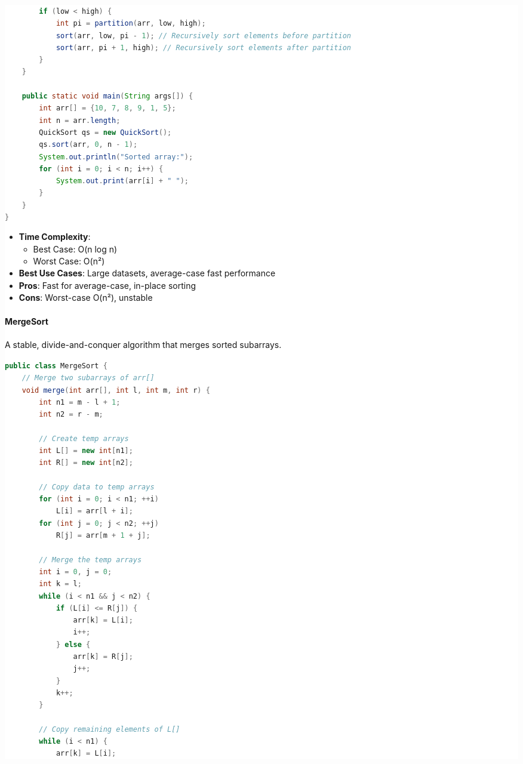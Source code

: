 ```java
        if (low < high) {
            int pi = partition(arr, low, high);
            sort(arr, low, pi - 1); // Recursively sort elements before partition
            sort(arr, pi + 1, high); // Recursively sort elements after partition
        }
    }

    public static void main(String args[]) {
        int arr[] = {10, 7, 8, 9, 1, 5};
        int n = arr.length;
        QuickSort qs = new QuickSort();
        qs.sort(arr, 0, n - 1);
        System.out.println("Sorted array:");
        for (int i = 0; i < n; i++) {
            System.out.print(arr[i] + " ");
        }
    }
}
```

- **Time Complexity**:
  - Best Case: O(n log n)
  - Worst Case: O(n²)
- **Best Use Cases**: Large datasets, average-case fast performance
- **Pros**: Fast for average-case, in-place sorting
- **Cons**: Worst-case O(n²), unstable

#### MergeSort
A stable, divide-and-conquer algorithm that merges sorted subarrays.

```java
public class MergeSort {
    // Merge two subarrays of arr[]
    void merge(int arr[], int l, int m, int r) {
        int n1 = m - l + 1;
        int n2 = r - m;

        // Create temp arrays
        int L[] = new int[n1];
        int R[] = new int[n2];

        // Copy data to temp arrays
        for (int i = 0; i < n1; ++i)
            L[i] = arr[l + i];
        for (int j = 0; j < n2; ++j)
            R[j] = arr[m + 1 + j];

        // Merge the temp arrays
        int i = 0, j = 0;
        int k = l;
        while (i < n1 && j < n2) {
            if (L[i] <= R[j]) {
                arr[k] = L[i];
                i++;
            } else {
                arr[k] = R[j];
                j++;
            }
            k++;
        }

        // Copy remaining elements of L[]
        while (i < n1) {
            arr[k] = L[i];
```